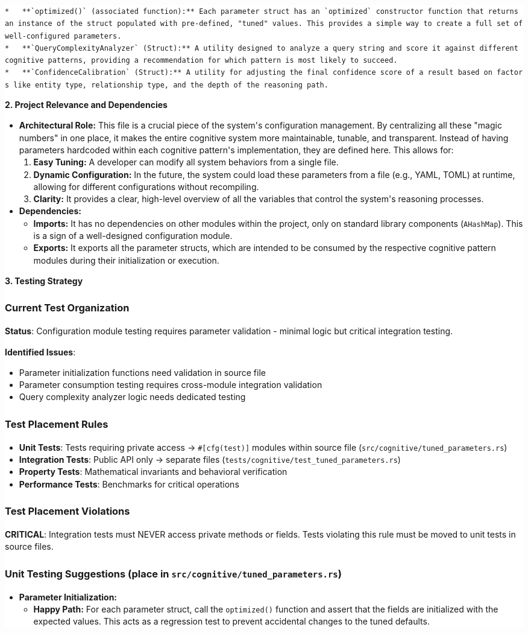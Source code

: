     *   **`optimized()` (associated function):** Each parameter struct has an `optimized` constructor function that returns an instance of the struct populated with pre-defined, "tuned" values. This provides a simple way to create a full set of well-configured parameters.
    *   **`QueryComplexityAnalyzer` (Struct):** A utility designed to analyze a query string and score it against different cognitive patterns, providing a recommendation for which pattern is most likely to succeed.
    *   **`ConfidenceCalibration` (Struct):** A utility for adjusting the final confidence score of a result based on factors like entity type, relationship type, and the depth of the reasoning path.

**2. Project Relevance and Dependencies**

*   **Architectural Role:** This file is a crucial piece of the system's configuration management. By centralizing all these "magic numbers" in one place, it makes the entire cognitive system more maintainable, tunable, and transparent. Instead of having parameters hardcoded within each cognitive pattern's implementation, they are defined here. This allows for:
    1.  **Easy Tuning:** A developer can modify all system behaviors from a single file.
    2.  **Dynamic Configuration:** In the future, the system could load these parameters from a file (e.g., YAML, TOML) at runtime, allowing for different configurations without recompiling.
    3.  **Clarity:** It provides a clear, high-level overview of all the variables that control the system's reasoning processes.
*   **Dependencies:**
    *   **Imports:** It has no dependencies on other modules within the project, only on standard library components (`AHashMap`). This is a sign of a well-designed configuration module.
    *   **Exports:** It exports all the parameter structs, which are intended to be consumed by the respective cognitive pattern modules during their initialization or execution.

**3. Testing Strategy**

### Current Test Organization
**Status**: Configuration module testing requires parameter validation - minimal logic but critical integration testing.

**Identified Issues**:
- Parameter initialization functions need validation in source file
- Parameter consumption testing requires cross-module integration validation
- Query complexity analyzer logic needs dedicated testing

### Test Placement Rules
- **Unit Tests**: Tests requiring private access → `#[cfg(test)]` modules within source file (`src/cognitive/tuned_parameters.rs`)
- **Integration Tests**: Public API only → separate files (`tests/cognitive/test_tuned_parameters.rs`)  
- **Property Tests**: Mathematical invariants and behavioral verification
- **Performance Tests**: Benchmarks for critical operations

### Test Placement Violations
**CRITICAL**: Integration tests must NEVER access private methods or fields. Tests violating this rule must be moved to unit tests in source files.

### Unit Testing Suggestions (place in `src/cognitive/tuned_parameters.rs`)
*   **Parameter Initialization:**
    *   **Happy Path:** For each parameter struct, call the `optimized()` function and assert that the fields are initialized with the expected values. This acts as a regression test to prevent accidental changes to the tuned defaults.
